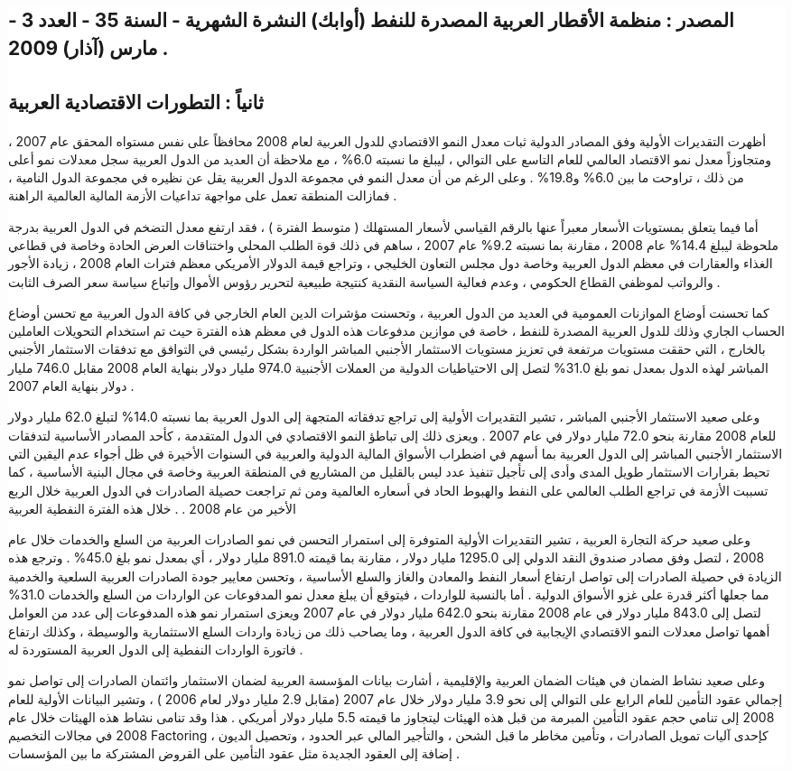 المصدر : منظمة الأقطار العربية المصدرة للنفط (أوابك) النشرة الشهرية - السنة 35 - العدد 3 - مارس (آذار) 2009 .
--

## ثانياً : التطورات الاقتصادية العربية

أظهرت التقديرات الأولية وفق المصادر الدولية ثبات معدل النمو الاقتصادي للدول العربية لعام 2008 محافظاً على نفس مستواه المحقق عام 2007 ، ومتجاوزاً معدل نمو الاقتصاد العالمي للعام التاسع على التوالي ، ليبلغ ما نسبته 6.0% ، مع ملاحظة أن العديد من الدول العربية سجل معدلات نمو أعلى من ذلك ، تراوحت ما بين 6.0% و19.8% . وعلى الرغم من أن معدل النمو في مجموعة الدول العربية يقل عن نظيره في مجموعة الدول النامية ، فمازالت المنطقة تعمل على مواجهة تداعيات الأزمة المالية العالمية الراهنة .

أما فيما يتعلق بمستويات الأسعار معبراً عنها بالرقم القياسي لأسعار المستهلك ( متوسط الفترة ) ، فقد ارتفع معدل التضخم في الدول العربية بدرجة ملحوظة ليبلغ 14.4% عام 2008 ، مقارنة بما نسبته 9.2% عام 2007 ، ساهم في ذلك قوة الطلب المحلي واختناقات العرض الحادة وخاصة في قطاعي الغذاء والعقارات في معظم الدول العربية وخاصة دول مجلس التعاون الخليجي ، وتراجع قيمة الدولار الأمريكي معظم فترات العام 2008 ، زيادة الأجور والرواتب لموظفي القطاع الحكومي ، وعدم فعالية السياسة النقدية كنتيجة طبيعية لتحرير رؤوس الأموال وإتباع سياسة سعر الصرف الثابت .

كما تحسنت أوضاع الموازنات العمومية في العديد من الدول العربية ، وتحسنت مؤشرات الدين العام الخارجي في كافة الدول العربية مع تحسن أوضاع الحساب الجاري وذلك للدول العربية المصدرة للنفط ، خاصة في موازين مدفوعات هذه الدول في معظم هذه الفترة حيث تم استخدام التحويلات العاملين بالخارج ، التي حققت مستويات مرتفعة في تعزيز مستويات الاستثمار الأجنبي المباشر الواردة بشكل رئيسي في التوافق مع تدفقات الاستثمار الأجنبي المباشر لهذه الدول بمعدل نمو بلغ 31.0% لتصل إلى الاحتياطيات الدولية من العملات الأجنبية 974.0 مليار دولار بنهاية العام 2008 مقابل 746.0 مليار دولار بنهاية العام 2007 .

وعلى صعيد الاستثمار الأجنبي المباشر ، تشير التقديرات الأولية إلى تراجع تدفقاته المتجهة إلى الدول العربية بما نسبته 14.0% لتبلغ 62.0 مليار دولار للعام 2008 مقارنة بنحو 72.0 مليار دولار في عام 2007 . ويعزى ذلك إلى تباطؤ النمو الاقتصادي في الدول المتقدمة ، كأحد المصادر الأساسية لتدفقات الاستثمار الأجنبي المباشر إلى الدول العربية بما أسهم في اضطراب الأسواق المالية الدولية والعربية في السنوات الأخيرة في ظل أجواء عدم اليقين التي تحيط بقرارات الاستثمار طويل المدى وأدى إلى تأجيل تنفيذ عدد ليس بالقليل من المشاريع في المنطقة العربية وخاصة في مجال البنية الأساسية ، كما تسببت الأزمة في تراجع الطلب العالمي على النفط والهبوط الحاد في أسعاره العالمية ومن ثم تراجعت حصيلة الصادرات في الدول العربية خلال الربع الأخير من عام 2008 .
. خلال هذه الفترة النفطية العربية

وعلى صعيد حركة التجارة العربية ، تشير التقديرات الأولية المتوفرة إلى استمرار
التحسن في نمو الصادرات العربية من السلع والخدمات خلال عام 2008 ، لتصل وفق
مصادر صندوق النقد الدولي إلى 1295.0 مليار دولار ، مقارنة بما قيمته 891.0 مليار
دولار ، أي بمعدل نمو بلغ 45.0% . وترجع هذه الزيادة في حصيلة الصادرات إلى
تواصل ارتفاع أسعار النفط والمعادن والغاز والسلع الأساسية ، وتحسن معايير جودة
الصادرات العربية السلعية والخدمية مما جعلها أكثر قدرة على غزو الأسواق الدولية . أما
بالنسبة للواردات ، فيتوقع أن يبلغ معدل نمو المدفوعات عن الواردات من السلع
والخدمات 31.0% لتصل إلى 843.0 مليار دولار في عام 2008 مقارنة بنحو 642.0
مليار دولار في عام 2007 ويعزى استمرار نمو هذه المدفوعات إلى عدد من العوامل
أهمها تواصل معدلات النمو الاقتصادي الإيجابية في كافة الدول العربية ، وما يصاحب
ذلك من زيادة واردات السلع الاستثمارية والوسيطة ، وكذلك ارتفاع فاتورة الواردات
النفطية إلى الدول العربية المستوردة له .

وعلى صعيد نشاط الضمان في هيئات الضمان العربية والإقليمية ، أشارت بيانات
المؤسسة العربية لضمان الاستثمار وائتمان الصادرات إلى تواصل نمو إجمالي عقود
التأمين للعام الرابع على التوالي إلى نحو 3.9 مليار دولار خلال عام 2007 (مقابل 2.9
مليار دولار لعام 2006 ) ، وتشير البيانات الأولية للعام 2008 إلى تنامي حجم عقود
التأمين المبرمة من قبل هذه الهيئات ليتجاوز ما قيمته 5.5 مليار دولار أمريكي . هذا وقد
تنامى نشاط هذه الهيئات خلال عام 2008 في مجالات التخصيم Factoring كإحدى
آليات تمويل الصادرات ، وتأمين مخاطر ما قبل الشحن ، والتأجير المالي عبر الحدود ،
وتحصيل الديون ، إضافة إلى العقود الجديدة مثل عقود التأمين على القروض المشتركة
ما بين المؤسسات .
